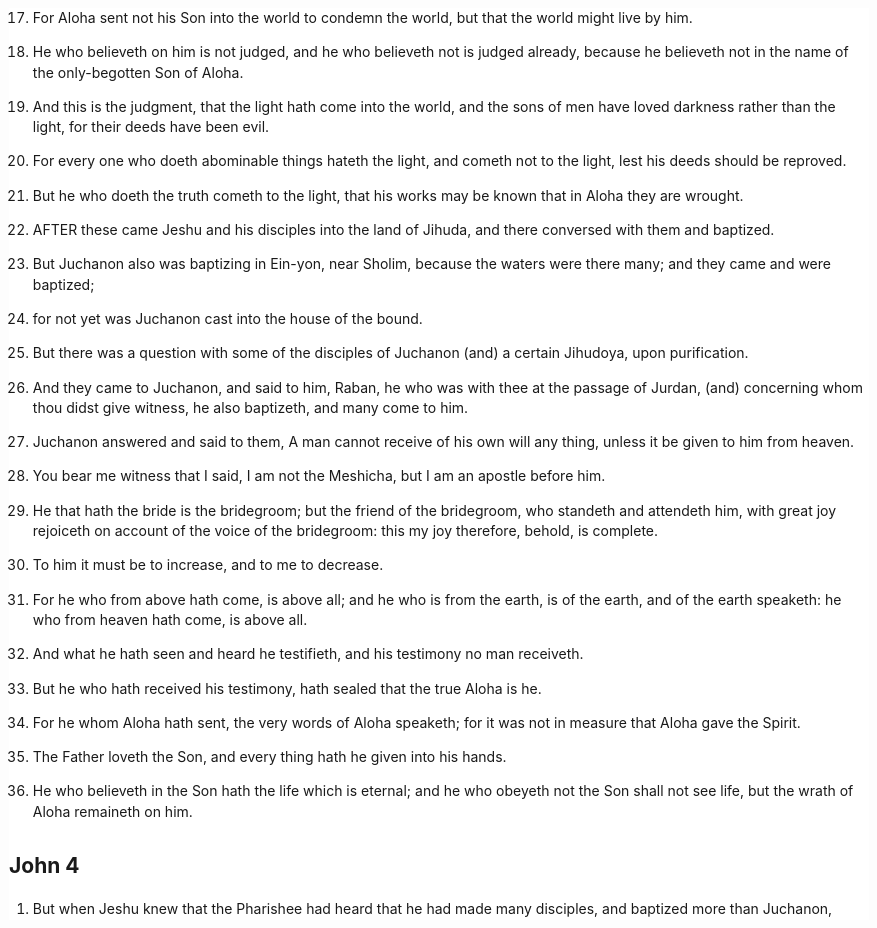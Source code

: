 17. For Aloha sent not his Son into the world to condemn the world, but that the world might live by him.

18. He who believeth on him is not judged, and he who believeth not is judged already, because he believeth not in the name of the only-begotten Son of Aloha.

19. And this is the judgment, that the light hath come into the world, and the sons of men have loved darkness rather than the light, for their deeds have been evil.

20. For every one who doeth abominable things hateth the light, and cometh not to the light, lest his deeds should be reproved.

21. But he who doeth the truth cometh to the light, that his works may be known that in Aloha they are wrought.

22. AFTER these came Jeshu and his disciples into the land of Jihuda, and there conversed with them and baptized.

23. But Juchanon also was baptizing in Ein-yon, near Sholim, because the waters were there many; and they came and were baptized;

24. for not yet was Juchanon cast into the house of the bound.

25. But there was a question with some of the disciples of Juchanon (and) a certain Jihudoya, upon purification.

26. And they came to Juchanon, and said to him, Raban, he who was with thee at the passage of Jurdan, (and) concerning whom thou didst give witness, he also baptizeth, and many come to him.

27. Juchanon answered and said to them, A man cannot receive of his own will any thing, unless it be given to him from heaven.

28. You bear me witness that I said, I am not the Meshicha, but I am an apostle before him.

29. He that hath the bride is the bridegroom; but the friend of the bridegroom, who standeth and attendeth him, with great joy rejoiceth on account of the voice of the bridegroom: this my joy therefore, behold, is complete.

30. To him it must be to increase, and to me to decrease.

31. For he who from above hath come, is above all; and he who is from the earth, is of the earth, and of the earth speaketh: he who from heaven hath come, is above all.

32. And what he hath seen and heard he testifieth, and his testimony no man receiveth.

33. But he who hath received his testimony, hath sealed that the true Aloha is he.

34. For he whom Aloha hath sent, the very words of Aloha speaketh; for it was not in measure that Aloha gave the Spirit.

35. The Father loveth the Son, and every thing hath he given into his hands.

36. He who believeth in the Son hath the life which is eternal; and he who obeyeth not the Son shall not see life, but the wrath of Aloha remaineth on him.

## John 4

1. But when Jeshu knew that the Pharishee had heard that he had made many disciples, and baptized more than Juchanon,
